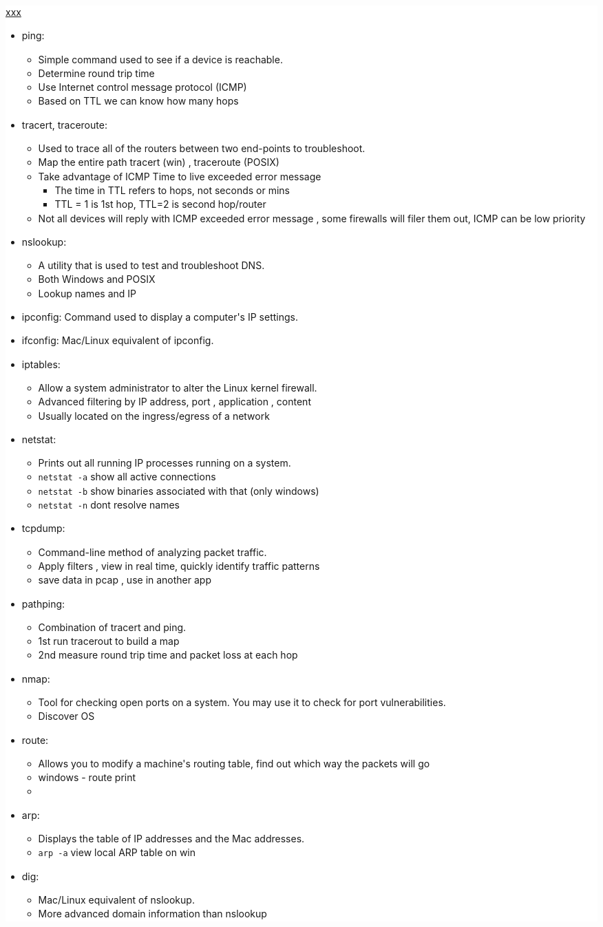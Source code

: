 [xxx](https://youtu.be/Ml1cfQnxSd0)
  - ping: 
    - Simple command used to see if a device is reachable.
    - Determine round trip time
    - Use Internet control message protocol (ICMP)
    - Based on TTL we can know how many hops
  - tracert, traceroute: 
    - Used to trace all of the routers between two end-points to troubleshoot.
    - Map the entire path tracert (win) , traceroute (POSIX)
    - Take advantage of ICMP Time to live exceeded error message 
      - The time in TTL refers to hops, not seconds or mins
      - TTL = 1 is 1st hop, TTL=2 is second hop/router
    - Not all devices will reply with ICMP exceeded error message , some firewalls will filer them out, ICMP can be low priority

  - nslookup: 
    - A utility that is used to test and troubleshoot DNS.
    - Both Windows and POSIX 
    - Lookup names and IP
  - ipconfig: Command used to display a computer's IP settings.
  - ifconfig: Mac/Linux equivalent of ipconfig.
  - iptables: 
    - Allow a system administrator to alter the Linux kernel firewall.
    - Advanced filtering by IP address, port , application , content
    - Usually located on the ingress/egress of a network
  - netstat: 
    - Prints out all running IP processes running on a system.
    - `netstat -a` show all active connections
    - `netstat -b` show binaries associated with that (only windows)
    - `netstat -n` dont resolve names 
  - tcpdump: 
    - Command-line method of analyzing packet traffic.
    - Apply filters , view in real time, quickly identify traffic patterns 
    - save data in pcap , use in another app
  - pathping: 
    - Combination of tracert and ping.
    - 1st run tracerout to build a map
    - 2nd measure round trip time and packet loss at each hop
  - nmap: 
    - Tool for checking open ports on a system. You may use it to check for port
      vulnerabilities.
    - Discover OS 
  - route: 
    - Allows you to modify a machine's routing table, find out which way the packets will go
    - windows - route print
    - 
  - arp: 
    - Displays the table of IP addresses and the Mac addresses.
    - `arp -a` view local ARP table on win
  - dig: 
    - Mac/Linux equivalent of nslookup.
    - More advanced domain information than nslookup
